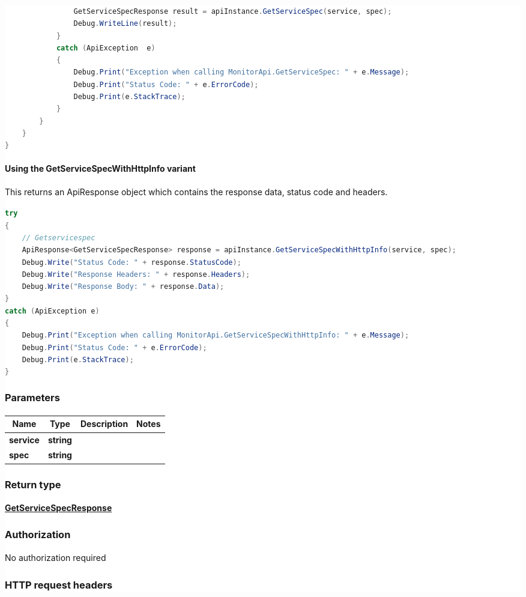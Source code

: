 ```csharp
                GetServiceSpecResponse result = apiInstance.GetServiceSpec(service, spec);
                Debug.WriteLine(result);
            }
            catch (ApiException  e)
            {
                Debug.Print("Exception when calling MonitorApi.GetServiceSpec: " + e.Message);
                Debug.Print("Status Code: " + e.ErrorCode);
                Debug.Print(e.StackTrace);
            }
        }
    }
}
```

#### Using the GetServiceSpecWithHttpInfo variant
This returns an ApiResponse object which contains the response data, status code and headers.

```csharp
try
{
    // Getservicespec
    ApiResponse<GetServiceSpecResponse> response = apiInstance.GetServiceSpecWithHttpInfo(service, spec);
    Debug.Write("Status Code: " + response.StatusCode);
    Debug.Write("Response Headers: " + response.Headers);
    Debug.Write("Response Body: " + response.Data);
}
catch (ApiException e)
{
    Debug.Print("Exception when calling MonitorApi.GetServiceSpecWithHttpInfo: " + e.Message);
    Debug.Print("Status Code: " + e.ErrorCode);
    Debug.Print(e.StackTrace);
}
```

### Parameters

| Name | Type | Description | Notes |
|------|------|-------------|-------|
| **service** | **string** |  |  |
| **spec** | **string** |  |  |

### Return type

[**GetServiceSpecResponse**](GetServiceSpecResponse.md)

### Authorization

No authorization required

### HTTP request headers

